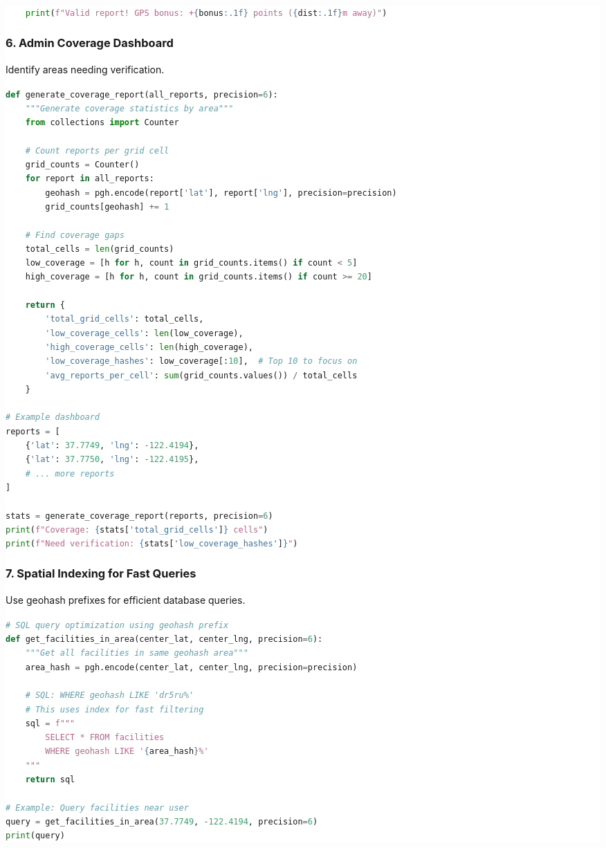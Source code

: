 ```python
    print(f"Valid report! GPS bonus: +{bonus:.1f} points ({dist:.1f}m away)")
```

### 6. Admin Coverage Dashboard

Identify areas needing verification.

```python
def generate_coverage_report(all_reports, precision=6):
    """Generate coverage statistics by area"""
    from collections import Counter

    # Count reports per grid cell
    grid_counts = Counter()
    for report in all_reports:
        geohash = pgh.encode(report['lat'], report['lng'], precision=precision)
        grid_counts[geohash] += 1

    # Find coverage gaps
    total_cells = len(grid_counts)
    low_coverage = [h for h, count in grid_counts.items() if count < 5]
    high_coverage = [h for h, count in grid_counts.items() if count >= 20]

    return {
        'total_grid_cells': total_cells,
        'low_coverage_cells': len(low_coverage),
        'high_coverage_cells': len(high_coverage),
        'low_coverage_hashes': low_coverage[:10],  # Top 10 to focus on
        'avg_reports_per_cell': sum(grid_counts.values()) / total_cells
    }

# Example dashboard
reports = [
    {'lat': 37.7749, 'lng': -122.4194},
    {'lat': 37.7750, 'lng': -122.4195},
    # ... more reports
]

stats = generate_coverage_report(reports, precision=6)
print(f"Coverage: {stats['total_grid_cells']} cells")
print(f"Need verification: {stats['low_coverage_hashes']}")
```

### 7. Spatial Indexing for Fast Queries

Use geohash prefixes for efficient database queries.

```python
# SQL query optimization using geohash prefix
def get_facilities_in_area(center_lat, center_lng, precision=6):
    """Get all facilities in same geohash area"""
    area_hash = pgh.encode(center_lat, center_lng, precision=precision)

    # SQL: WHERE geohash LIKE 'dr5ru%'
    # This uses index for fast filtering
    sql = f"""
        SELECT * FROM facilities
        WHERE geohash LIKE '{area_hash}%'
    """
    return sql

# Example: Query facilities near user
query = get_facilities_in_area(37.7749, -122.4194, precision=6)
print(query)
```